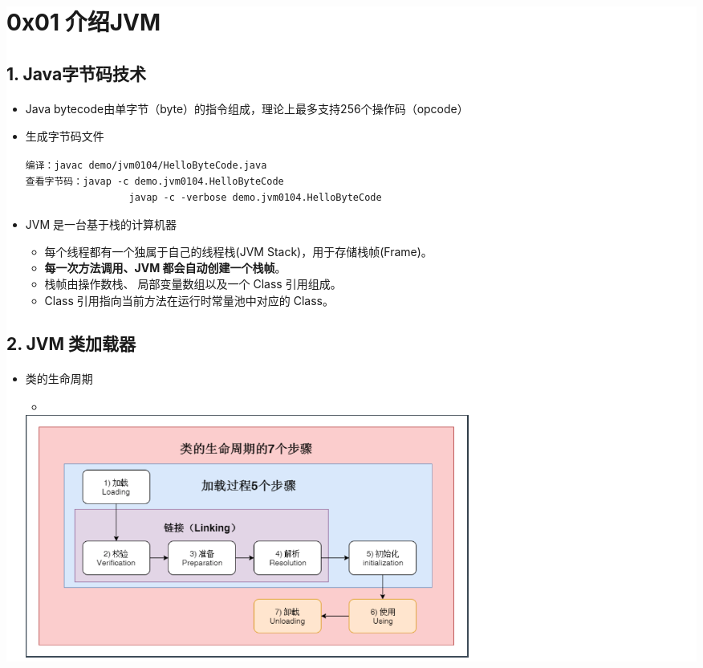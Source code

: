 # 0x01 介绍JVM

## 1. Java字节码技术

* Java bytecode由单字节（byte）的指令组成，理论上最多支持256个操作码（opcode）

* 生成字节码文件

  ```shell
  编译：javac demo/jvm0104/HelloByteCode.java
  查看字节码：javap -c demo.jvm0104.HelloByteCode
  					javap -c -verbose demo.jvm0104.HelloByteCode
  ```

* JVM 是一台基于栈的计算机器

  * 每个线程都有一个独属于自己的线程栈(JVM Stack)，用于存储栈帧(Frame)。
  * **每一次方法调用、JVM 都会自动创建一个栈帧**。
  * 栈帧由操作数栈、 局部变量数组以及一个 Class 引用组成。
  * Class 引用指向当前方法在运行时常量池中对应的 Class。

## 2. JVM 类加载器

* 类的生命周期

  -
  
  <img src="/pictures/1.png" alt="类的生命周期" style="zoom:65%;" />
  